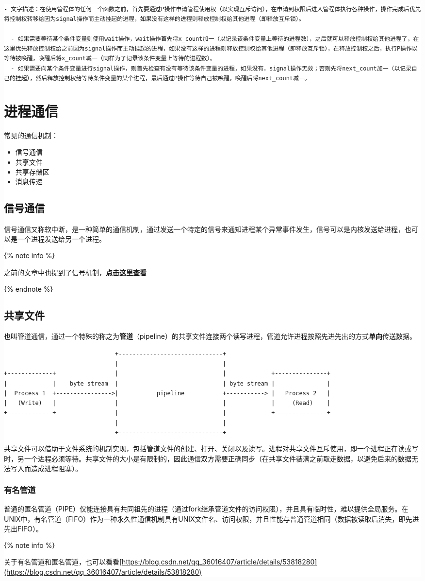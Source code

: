     - 文字描述：在使用管程体的任何一个函数之前，首先要通过P操作申请管程使用权（以实现互斥访问），在申请到权限后进入管程体执行各种操作，操作完成后优先将控制权转移给因为signal操作而主动挂起的进程，如果没有这样的进程则释放控制权给其他进程（即释放互斥锁）。

      - 如果需要等待某个条件变量则使用wait操作，wait操作首先将x_count加一（以记录该条件变量上等待的进程数），之后就可以释放控制权给其他进程了，在这里优先释放控制权给之前因为signal操作而主动挂起的进程，如果没有这样的进程则释放控制权给其他进程（即释放互斥锁），在释放控制权之后，执行P操作以等待被唤醒，唤醒后将x_count减一（同样为了记录该条件变量上等待的进程数）。
      - 如果需要向某个条件变量进行signal操作，则首先检查有没有等待该条件变量的进程，如果没有，signal操作无效；否则先将next_count加一（以记录自己的挂起），然后释放控制权给等待条件变量的某个进程，最后通过P操作等待自己被唤醒，唤醒后将next_count减一。

# 进程通信

常见的通信机制：

- 信号通信
- 共享文件
- 共享存储区
- 消息传递

## 信号通信

信号通信又称软中断，是一种简单的通信机制，通过发送一个特定的信号来通知进程某个异常事件发生，信号可以是内核发送给进程，也可以是一个进程发送给另一个进程。

{% note info %}

之前的文章中也提到了信号机制，[**点击这里查看**](/os-schedule/#信号机制)

{% endnote %}

## 共享文件

也叫管道通信，通过一个特殊的称之为**管道**（pipeline）的共享文件连接两个读写进程，管道允许进程按照先进先出的方式**单向**传送数据。

```None
                                +------------------------------+
                                |                              |
+-------------+                 |                              |             +---------------+
|             |    byte stream  |                              | byte stream |               |
|  Process 1  +---------------->|           pipeline           +-----------> |   Process 2   |
|   (Write)   |                 |                              |             |     (Read)    |
+-------------+                 |                              |             +---------------+
                                |                              |
                                +------------------------------+
```

共享文件可以借助于文件系统的机制实现，包括管道文件的创建、打开、关闭以及读写。进程对共享文件互斥使用，即一个进程正在读或写时，另一个进程必须等待。共享文件的大小是有限制的，因此通信双方需要正确同步（在共享文件装满之前取走数据，以避免后来的数据无法写入而造成进程阻塞）。

### 有名管道

普通的匿名管道（PIPE）仅能连接具有共同祖先的进程（通过fork继承管道文件的访问权限），并且具有临时性，难以提供全局服务。在UNIX中，有名管道（FIFO）作为一种永久性通信机制具有UNIX文件名、访问权限，并且性能与普通管道相同（数据被读取后消失，即先进先出FIFO）。

{% note info %}

关于有名管道和匿名管道，也可以看看[https://blog.csdn.net/qq_36016407/article/details/53818280](https://blog.csdn.net/qq_36016407/article/details/53818280)
